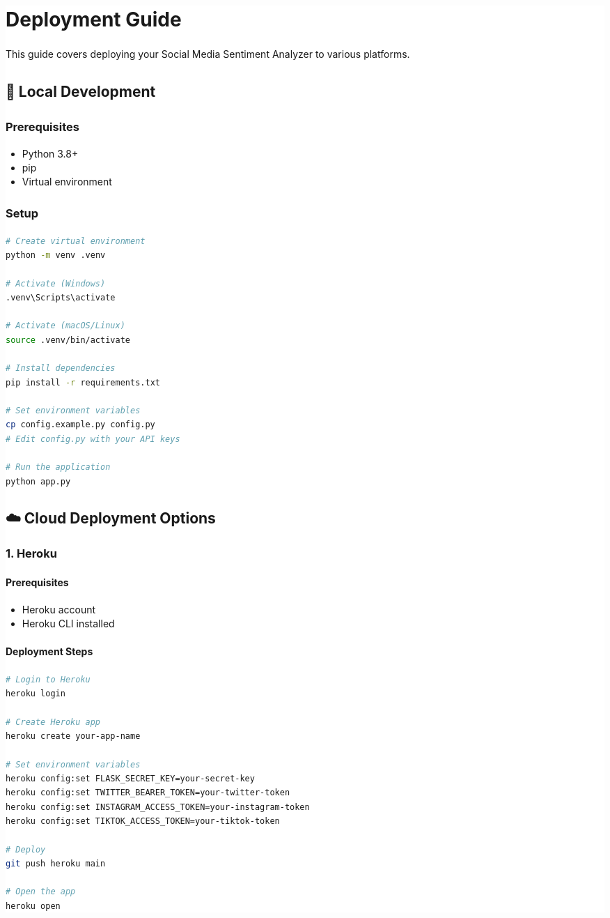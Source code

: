 # Deployment Guide

This guide covers deploying your Social Media Sentiment Analyzer to various platforms.

## 🚀 Local Development

### Prerequisites
- Python 3.8+
- pip
- Virtual environment

### Setup
```bash
# Create virtual environment
python -m venv .venv

# Activate (Windows)
.venv\Scripts\activate

# Activate (macOS/Linux)
source .venv/bin/activate

# Install dependencies
pip install -r requirements.txt

# Set environment variables
cp config.example.py config.py
# Edit config.py with your API keys

# Run the application
python app.py
```

## ☁️ Cloud Deployment Options

### 1. Heroku

#### Prerequisites
- Heroku account
- Heroku CLI installed

#### Deployment Steps
```bash
# Login to Heroku
heroku login

# Create Heroku app
heroku create your-app-name

# Set environment variables
heroku config:set FLASK_SECRET_KEY=your-secret-key
heroku config:set TWITTER_BEARER_TOKEN=your-twitter-token
heroku config:set INSTAGRAM_ACCESS_TOKEN=your-instagram-token
heroku config:set TIKTOK_ACCESS_TOKEN=your-tiktok-token

# Deploy
git push heroku main

# Open the app
heroku open
```
